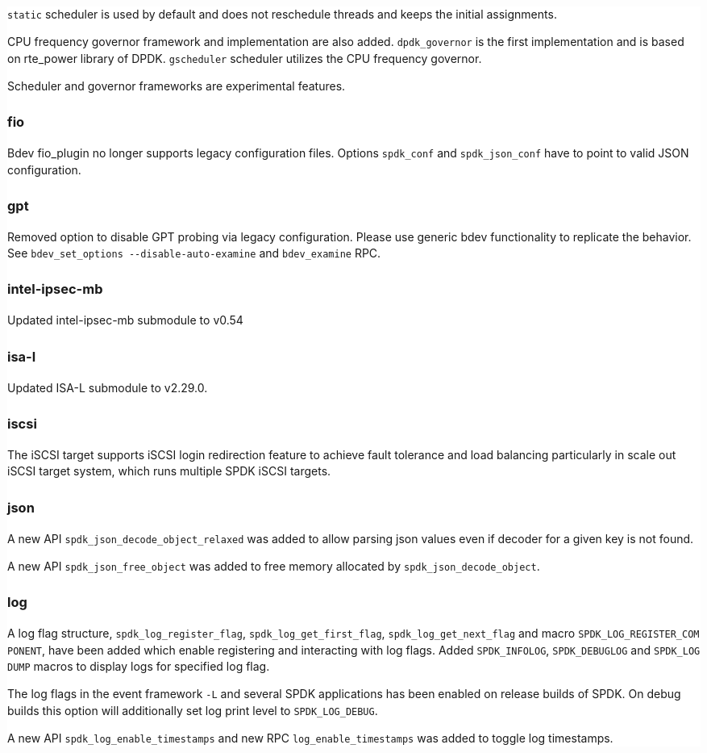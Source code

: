 `static` scheduler is used by default and does not reschedule threads and keeps the initial
assignments.

CPU frequency governor framework and implementation are also added.
`dpdk_governor` is the first implementation and is based on rte_power library of DPDK.
`gscheduler` scheduler utilizes the CPU frequency governor.

Scheduler and governor frameworks are experimental features.

### fio

Bdev fio_plugin no longer supports legacy configuration files. Options `spdk_conf` and
`spdk_json_conf` have to point to valid JSON configuration.

### gpt

Removed option to disable GPT probing via legacy configuration. Please use generic
bdev functionality to replicate the behavior. See `bdev_set_options --disable-auto-examine`
and `bdev_examine` RPC.

### intel-ipsec-mb

Updated intel-ipsec-mb submodule to v0.54

### isa-l

Updated ISA-L submodule to v2.29.0.

### iscsi

The iSCSI target supports iSCSI login redirection feature to achieve fault tolerance
and load balancing particularly in scale out iSCSI target system, which runs multiple
SPDK iSCSI targets.

### json

A new API `spdk_json_decode_object_relaxed` was added to allow parsing json values
even if decoder for a given key is not found.

A new API `spdk_json_free_object` was added to free memory allocated by `spdk_json_decode_object`.

### log

A log flag structure, `spdk_log_register_flag`, `spdk_log_get_first_flag`,
`spdk_log_get_next_flag` and macro `SPDK_LOG_REGISTER_COMPONENT`, have been added which
enable registering and interacting with log flags. Added `SPDK_INFOLOG`, `SPDK_DEBUGLOG`
and `SPDK_LOGDUMP` macros to display logs for specified log flag.

The log flags in the event framework `-L` and several SPDK applications has been enabled on
release builds of SPDK. On debug builds this option will additionally set
log print level to `SPDK_LOG_DEBUG`.

A new API `spdk_log_enable_timestamps` and new RPC `log_enable_timestamps` was added to
toggle log timestamps.
